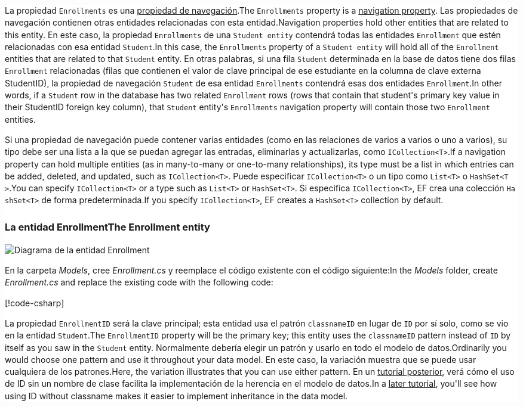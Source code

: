 <span data-ttu-id="74f3f-424">La propiedad `Enrollments` es una [propiedad de navegación](/ef/core/modeling/relationships).</span><span class="sxs-lookup"><span data-stu-id="74f3f-424">The `Enrollments` property is a [navigation property](/ef/core/modeling/relationships).</span></span> <span data-ttu-id="74f3f-425">Las propiedades de navegación contienen otras entidades relacionadas con esta entidad.</span><span class="sxs-lookup"><span data-stu-id="74f3f-425">Navigation properties hold other entities that are related to this entity.</span></span> <span data-ttu-id="74f3f-426">En este caso, la propiedad `Enrollments` de una `Student entity` contendrá todas las entidades `Enrollment` que estén relacionadas con esa entidad `Student`.</span><span class="sxs-lookup"><span data-stu-id="74f3f-426">In this case, the `Enrollments` property of a `Student entity` will hold all of the `Enrollment` entities that are related to that `Student` entity.</span></span> <span data-ttu-id="74f3f-427">En otras palabras, si una fila `Student` determinada en la base de datos tiene dos filas `Enrollment` relacionadas (filas que contienen el valor de clave principal de ese estudiante en la columna de clave externa StudentID), la propiedad de navegación `Student` de esa entidad `Enrollments` contendrá esas dos entidades `Enrollment`.</span><span class="sxs-lookup"><span data-stu-id="74f3f-427">In other words, if a `Student` row in the database has two related `Enrollment` rows (rows that contain that student's primary key value in their StudentID foreign key column), that `Student` entity's `Enrollments` navigation property will contain those two `Enrollment` entities.</span></span>

<span data-ttu-id="74f3f-428">Si una propiedad de navegación puede contener varias entidades (como en las relaciones de varios a varios o uno a varios), su tipo debe ser una lista a la que se puedan agregar las entradas, eliminarlas y actualizarlas, como `ICollection<T>`.</span><span class="sxs-lookup"><span data-stu-id="74f3f-428">If a navigation property can hold multiple entities (as in many-to-many or one-to-many relationships), its type must be a list in which entries can be added, deleted, and updated, such as `ICollection<T>`.</span></span> <span data-ttu-id="74f3f-429">Puede especificar `ICollection<T>` o un tipo como `List<T>` o `HashSet<T>`.</span><span class="sxs-lookup"><span data-stu-id="74f3f-429">You can specify `ICollection<T>` or a type such as `List<T>` or `HashSet<T>`.</span></span> <span data-ttu-id="74f3f-430">Si especifica `ICollection<T>`, EF crea una colección `HashSet<T>` de forma predeterminada.</span><span class="sxs-lookup"><span data-stu-id="74f3f-430">If you specify `ICollection<T>`, EF creates a `HashSet<T>` collection by default.</span></span>

### <a name="the-enrollment-entity"></a><span data-ttu-id="74f3f-431">La entidad Enrollment</span><span class="sxs-lookup"><span data-stu-id="74f3f-431">The Enrollment entity</span></span>

![Diagrama de la entidad Enrollment](intro/_static/enrollment-entity.png)

<span data-ttu-id="74f3f-433">En la carpeta *Models*, cree *Enrollment.cs* y reemplace el código existente con el código siguiente:</span><span class="sxs-lookup"><span data-stu-id="74f3f-433">In the *Models* folder, create *Enrollment.cs* and replace the existing code with the following code:</span></span>

[!code-csharp[](intro/samples/cu/Models/Enrollment.cs?name=snippet_Intro)]

<span data-ttu-id="74f3f-434">La propiedad `EnrollmentID` será la clave principal; esta entidad usa el patrón `classnameID` en lugar de `ID` por sí solo, como se vio en la entidad `Student`.</span><span class="sxs-lookup"><span data-stu-id="74f3f-434">The `EnrollmentID` property will be the primary key; this entity uses the `classnameID` pattern instead of `ID` by itself as you saw in the `Student` entity.</span></span> <span data-ttu-id="74f3f-435">Normalmente debería elegir un patrón y usarlo en todo el modelo de datos.</span><span class="sxs-lookup"><span data-stu-id="74f3f-435">Ordinarily you would choose one pattern and use it throughout your data model.</span></span> <span data-ttu-id="74f3f-436">En este caso, la variación muestra que se puede usar cualquiera de los patrones.</span><span class="sxs-lookup"><span data-stu-id="74f3f-436">Here, the variation illustrates that you can use either pattern.</span></span> <span data-ttu-id="74f3f-437">En un [tutorial posterior](inheritance.md), verá cómo el uso de ID sin un nombre de clase facilita la implementación de la herencia en el modelo de datos.</span><span class="sxs-lookup"><span data-stu-id="74f3f-437">In a [later tutorial](inheritance.md), you'll see how using ID without classname makes it easier to implement inheritance in the data model.</span></span>
